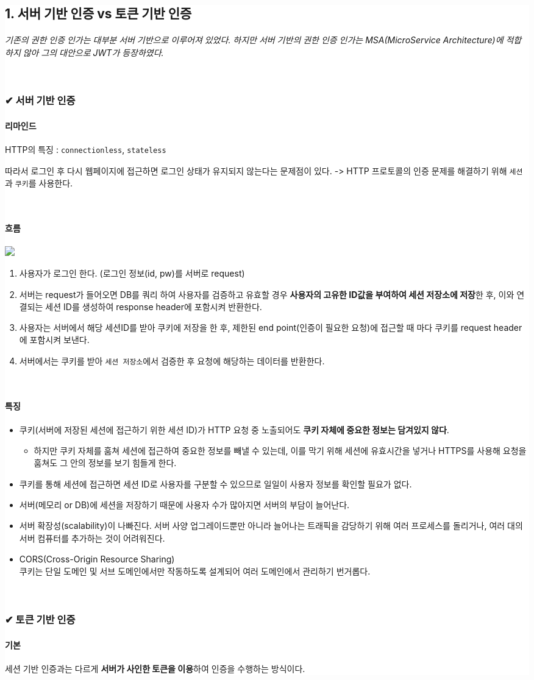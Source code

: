 ## 1. 서버 기반 인증 vs 토큰 기반 인증

_기존의 권한 인증 인가는 대부분 서버 기반으로 이루어져 있었다. 하지만 서버 기반의 권한 인증 인가는 MSA(MicroService Architecture)에 적합하지 않아 그의 대안으로 JWT가 등장하였다._

<br>

### ✔ 서버 기반 인증

#### 리마인드

HTTP의 특징 : `connectionless`, `stateless`

따라서 로그인 후 다시 웹페이지에 접근하면 로그인 상태가 유지되지 않는다는 문제점이 있다. 
-> HTTP 프로토콜의 인증 문제를 해결하기 위해 `세션`과 `쿠키`를 사용한다.

<br>

#### 흐름

![](https://images.velog.io/images/yanghl98/post/abc3066d-8ded-4e6e-8622-f0821bc22307/image.png)

1) 사용자가 로그인 한다. (로그인 정보(id, pw)를 서버로 request)

2) 서버는 request가 들어오면 DB를 쿼리 하여 사용자를 검증하고 유효할 경우 **사용자의 고유한 ID값을 부여하여 세션 저장소에 저장**한 후, 이와 연결되는 세션 ID를 생성하여 response header에 포함시켜 반환한다.

3) 사용자는 서버에서 해당 세션ID를 받아 쿠키에 저장을 한 후, 제한된 end point(인증이 필요한 요청)에 접근할 때 마다 쿠키를 request header에 포함시켜 보낸다.

4) 서버에서는 쿠키를 받아 `세션 저장소`에서 검증한 후 요청에 해당하는 데이터를 반환한다.

<br>

#### 특징

- 쿠키(서버에 저장된 세션에 접근하기 위한 세션 ID)가 HTTP 요청 중 노출되어도 **쿠키 자체에 중요한 정보는 담겨있지 않다**. 
  - 하지만 쿠키 자체를 훔쳐 세션에 접근하여 중요한 정보를 빼낼 수 있는데, 이를 막기 위해 세션에 유효시간을 넣거나 HTTPS를 사용해 요청을 훔쳐도 그 안의 정보를 보기 힘들게 한다.

- 쿠키를 통해 세션에 접근하면 세션 ID로 사용자를 구분할 수 있으므로 일일이 사용자 정보를 확인할 필요가 없다.

- 서버(메모리 or DB)에 세션을 저장하기 때문에 사용자 수가 많아지면 서버의 부담이 늘어난다. 

- 서버 확장성(scalability)이 나빠진다. 서버 사양 업그레이드뿐만 아니라 늘어나는 트래픽을 감당하기 위해 여러 프로세스를 돌리거나, 여러 대의 서버 컴퓨터를 추가하는 것이 어려워진다.

- CORS(Cross-Origin Resource Sharing)  
쿠키는 단일 도메인 및 서브 도메인에서만 작동하도록 설계되어 여러 도메인에서 관리하기 번거롭다. 

<br>

### ✔ 토큰 기반 인증

#### 기본

세션 기반 인증과는 다르게 **서버가 사인한 토큰을 이용**하여 인증을 수행하는 방식이다.
